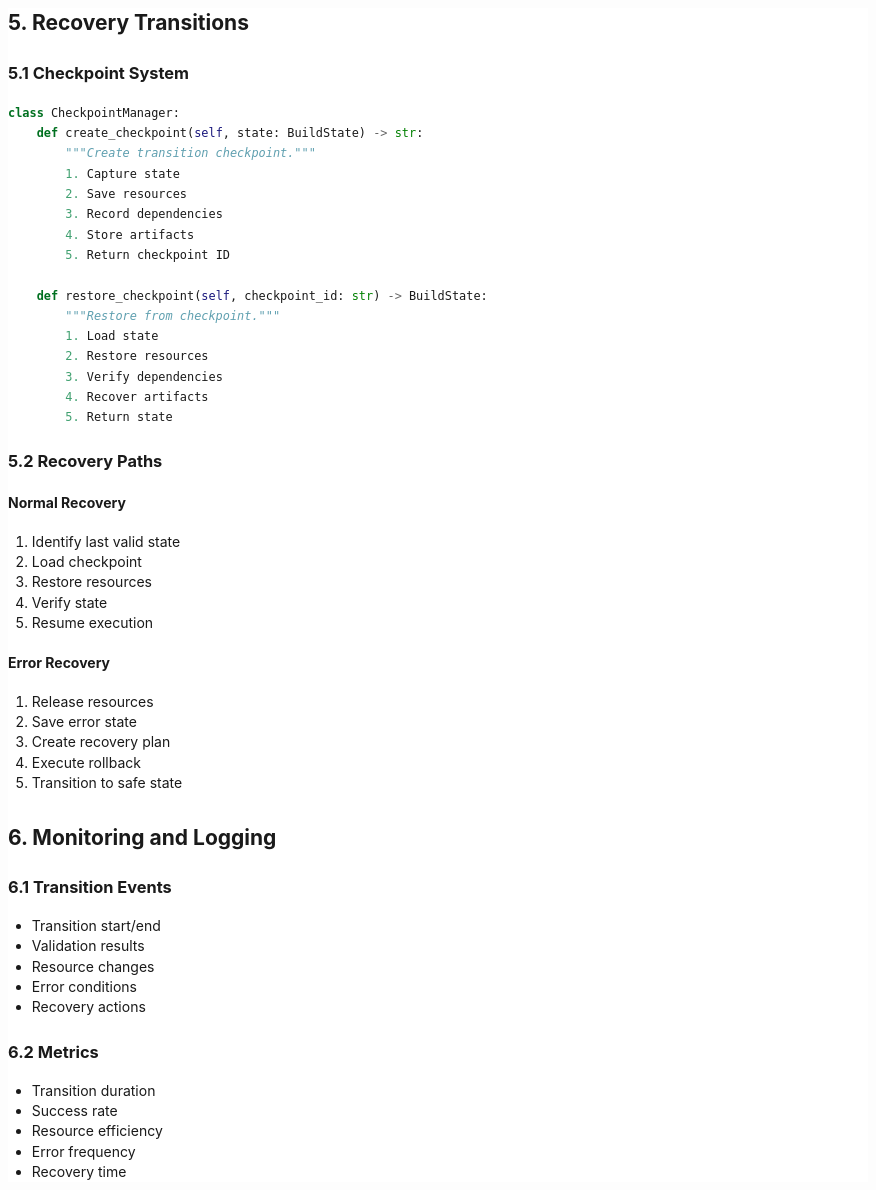 ## 5. Recovery Transitions

### 5.1 Checkpoint System

```python
class CheckpointManager:
    def create_checkpoint(self, state: BuildState) -> str:
        """Create transition checkpoint."""
        1. Capture state
        2. Save resources
        3. Record dependencies
        4. Store artifacts
        5. Return checkpoint ID

    def restore_checkpoint(self, checkpoint_id: str) -> BuildState:
        """Restore from checkpoint."""
        1. Load state
        2. Restore resources
        3. Verify dependencies
        4. Recover artifacts
        5. Return state
```

### 5.2 Recovery Paths

#### Normal Recovery
1. Identify last valid state
2. Load checkpoint
3. Restore resources
4. Verify state
5. Resume execution

#### Error Recovery
1. Release resources
2. Save error state
3. Create recovery plan
4. Execute rollback
5. Transition to safe state

## 6. Monitoring and Logging

### 6.1 Transition Events
- Transition start/end
- Validation results
- Resource changes
- Error conditions
- Recovery actions

### 6.2 Metrics
- Transition duration
- Success rate
- Resource efficiency
- Error frequency
- Recovery time
